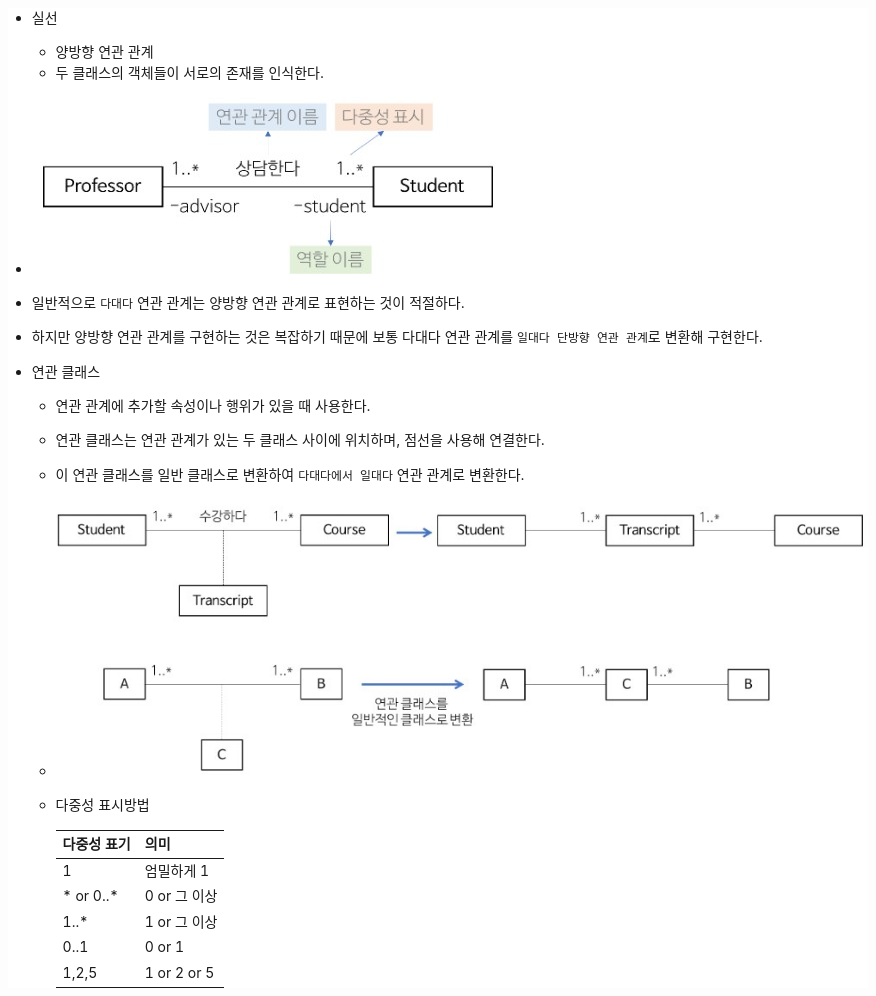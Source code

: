   - 실선
    - 양방향 연관 관계
    - 두 클래스의 객체들이 서로의 존재를 인식한다.

  - ![image](/assets/img/UML/ClassDiagram4.jpg)

  - 일반적으로 `다대다` 연관 관계는 양방향 연관 관계로 표현하는 것이 적절하다.
  - 하지만 양방향 연관 관계를 구현하는 것은 복잡하기 때문에 보통 다대다 연관 관계를 `일대다 단방향 연관 관계`로 변환해 구현한다.

- 연관 클래스
  - 연관 관계에 추가할 속성이나 행위가 있을 때 사용한다.
  - 연관 클래스는 연관 관계가 있는 두 클래스 사이에 위치하며, 점선을 사용해 연결한다.
  - 이 연관 클래스를 일반 클래스로 변환하여 `다대다에서 일대다` 연관 관계로 변환한다.

  - ![image](/assets/img/UML/ClassDiagram5.jpg)

  - 다중성 표시방법

    |다중성 표기|의미|
    |-------|----------|
    |1|엄밀하게 1|
    |* or 0..*|0 or 그 이상|
    |1..*|1 or 그 이상|
    |0..1|0 or 1|
    |1,2,5|1 or 2 or 5|
